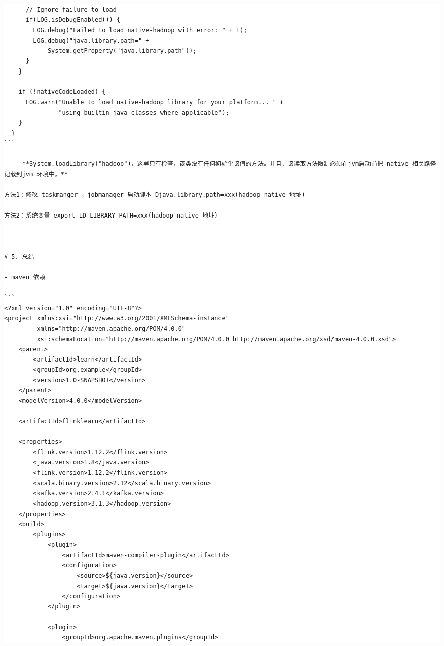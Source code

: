 ````
      // Ignore failure to load
      if(LOG.isDebugEnabled()) {
        LOG.debug("Failed to load native-hadoop with error: " + t);
        LOG.debug("java.library.path=" +
            System.getProperty("java.library.path"));
      }
    }
    
    if (!nativeCodeLoaded) {
      LOG.warn("Unable to load native-hadoop library for your platform... " +
               "using builtin-java classes where applicable");
    }
  }
```

​     **System.loadLibrary("hadoop")，这里只有检查，该类没有任何初始化该值的方法。并且，该读取方法限制必须在jvm启动前把 native 相关路径记载到jvm 环境中。**

方法1：修改 taskmanger ，jobmanager 启动脚本-Djava.library.path=xxx(hadoop native 地址)

方法2：系统变量 export LD_LIBRARY_PATH=xxx(hadoop native 地址)



# 5. 总结

- maven 依赖

```
<?xml version="1.0" encoding="UTF-8"?>
<project xmlns:xsi="http://www.w3.org/2001/XMLSchema-instance"
         xmlns="http://maven.apache.org/POM/4.0.0"
         xsi:schemaLocation="http://maven.apache.org/POM/4.0.0 http://maven.apache.org/xsd/maven-4.0.0.xsd">
    <parent>
        <artifactId>learn</artifactId>
        <groupId>org.example</groupId>
        <version>1.0-SNAPSHOT</version>
    </parent>
    <modelVersion>4.0.0</modelVersion>

    <artifactId>flinklearn</artifactId>

    <properties>
        <flink.version>1.12.2</flink.version>
        <java.version>1.8</java.version>
        <flink.version>1.12.2</flink.version>
        <scala.binary.version>2.12</scala.binary.version>
        <kafka.version>2.4.1</kafka.version>
        <hadoop.version>3.1.3</hadoop.version>
    </properties>
    <build>
        <plugins>
            <plugin>
                <artifactId>maven-compiler-plugin</artifactId>
                <configuration>
                    <source>${java.version}</source>
                    <target>${java.version}</target>
                </configuration>
            </plugin>

            <plugin>
                <groupId>org.apache.maven.plugins</groupId>
````